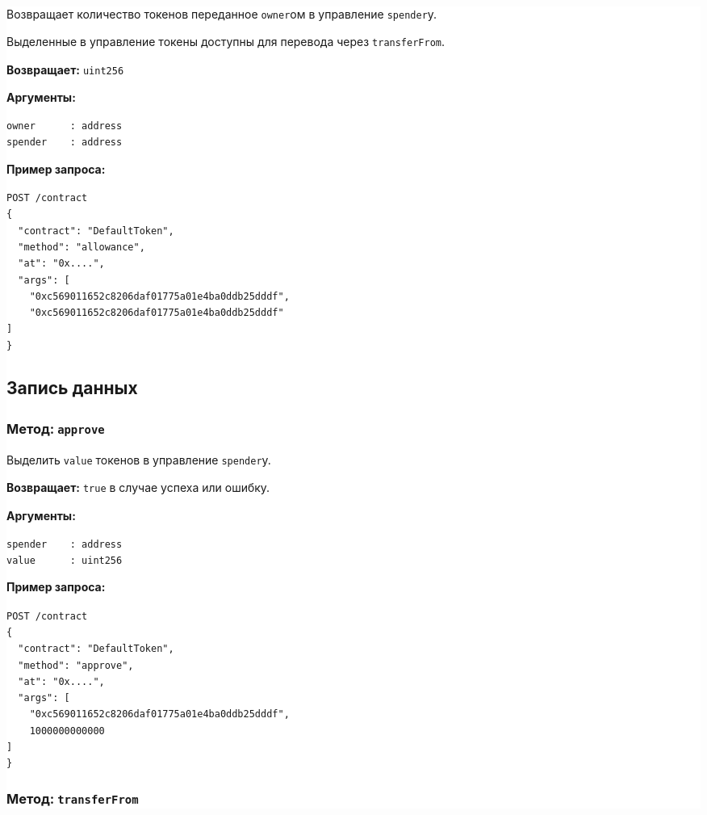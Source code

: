 Возвращает количество токенов переданное `owner`ом в управление `spender`у.

Выделенные в управление токены доступны для перевода через `transferFrom`.

**Возвращает:** `uint256`

**Аргументы:**

```
owner      : address
spender    : address
```
**Пример запроса:**

```
POST /contract
{
  "contract": "DefaultToken",
  "method": "allowance",
  "at": "0x....",
  "args": [
    "0xc569011652c8206daf01775a01e4ba0ddb25dddf",
    "0xc569011652c8206daf01775a01e4ba0ddb25dddf"
]
}
```
## Запись данных

### Метод: `approve`

Выделить `value` токенов в управление `spender`у.

**Возвращает:** `true` в случае успеха или ошибку.

**Аргументы:**

```
spender    : address
value      : uint256
```
**Пример запроса:**

```
POST /contract
{
  "contract": "DefaultToken",
  "method": "approve",
  "at": "0x....",
  "args": [
    "0xc569011652c8206daf01775a01e4ba0ddb25dddf",
    1000000000000
]
}
```
### Метод: `transferFrom`
